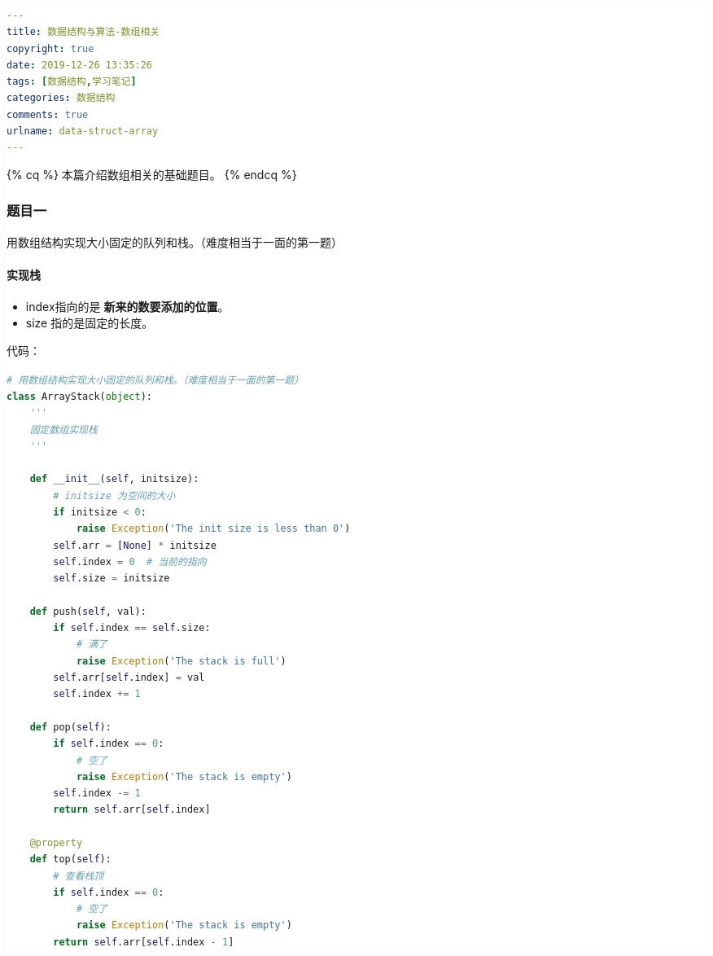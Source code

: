 ```yaml
---
title: 数据结构与算法-数组相关
copyright: true
date: 2019-12-26 13:35:26
tags: [数据结构,学习笔记]
categories: 数据结构
comments: true
urlname: data-struct-array
---
```




{% cq %} 本篇介绍数组相关的基础题目。 {% endcq %}




### 题目一

用数组结构实现大小固定的队列和栈。（难度相当于一面的第一题）

#### 实现栈

- index指向的是 **新来的数要添加的位置**。
- size 指的是固定的长度。

代码：

```python
# 用数组结构实现大小固定的队列和栈。（难度相当于一面的第一题）
class ArrayStack(object):
    '''
    固定数组实现栈
    '''

    def __init__(self, initsize):
        # initsize 为空间的大小
        if initsize < 0:
            raise Exception('The init size is less than 0')
        self.arr = [None] * initsize
        self.index = 0  # 当前的指向
        self.size = initsize

    def push(self, val):
        if self.index == self.size:
            # 满了
            raise Exception('The stack is full')
        self.arr[self.index] = val
        self.index += 1

    def pop(self):
        if self.index == 0:
            # 空了
            raise Exception('The stack is empty')
        self.index -= 1
        return self.arr[self.index]

    @property
    def top(self):
        # 查看栈顶
        if self.index == 0:
            # 空了
            raise Exception('The stack is empty')
        return self.arr[self.index - 1]


```